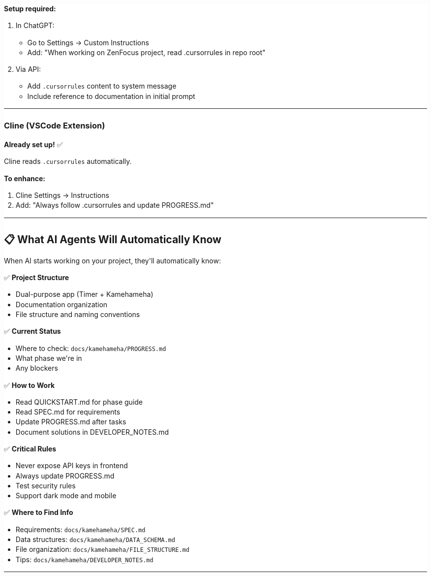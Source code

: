 **Setup required:**

1. In ChatGPT:
   - Go to Settings → Custom Instructions
   - Add: "When working on ZenFocus project, read .cursorrules in repo root"

2. Via API:
   - Add `.cursorrules` content to system message
   - Include reference to documentation in initial prompt

---

### Cline (VSCode Extension)

**Already set up!** ✅

Cline reads `.cursorrules` automatically.

**To enhance:**
1. Cline Settings → Instructions
2. Add: "Always follow .cursorrules and update PROGRESS.md"

---

## 📋 What AI Agents Will Automatically Know

When AI starts working on your project, they'll automatically know:

✅ **Project Structure**
- Dual-purpose app (Timer + Kamehameha)
- Documentation organization
- File structure and naming conventions

✅ **Current Status**
- Where to check: `docs/kamehameha/PROGRESS.md`
- What phase we're in
- Any blockers

✅ **How to Work**
- Read QUICKSTART.md for phase guide
- Read SPEC.md for requirements
- Update PROGRESS.md after tasks
- Document solutions in DEVELOPER_NOTES.md

✅ **Critical Rules**
- Never expose API keys in frontend
- Always update PROGRESS.md
- Test security rules
- Support dark mode and mobile

✅ **Where to Find Info**
- Requirements: `docs/kamehameha/SPEC.md`
- Data structures: `docs/kamehameha/DATA_SCHEMA.md`
- File organization: `docs/kamehameha/FILE_STRUCTURE.md`
- Tips: `docs/kamehameha/DEVELOPER_NOTES.md`

---